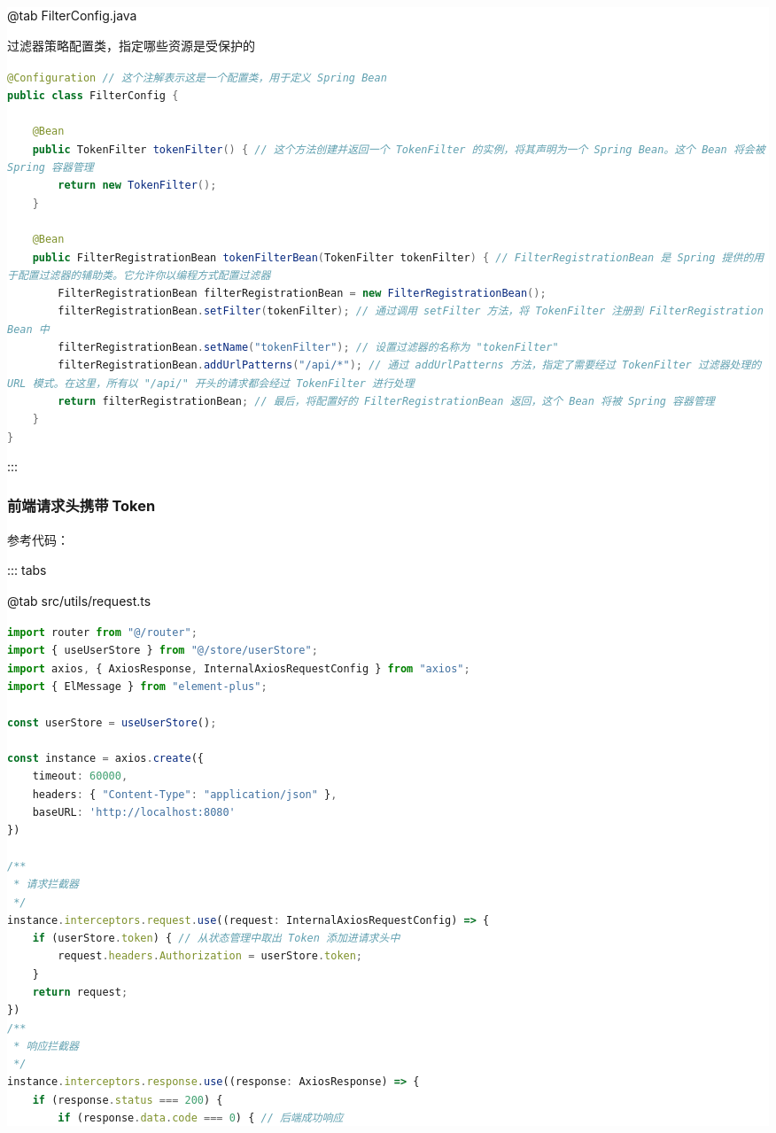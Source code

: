 @tab FilterConfig.java

过滤器策略配置类，指定哪些资源是受保护的

```java
@Configuration // 这个注解表示这是一个配置类，用于定义 Spring Bean
public class FilterConfig {

    @Bean
    public TokenFilter tokenFilter() { // 这个方法创建并返回一个 TokenFilter 的实例，将其声明为一个 Spring Bean。这个 Bean 将会被 Spring 容器管理
        return new TokenFilter();
    }

    @Bean
    public FilterRegistrationBean tokenFilterBean(TokenFilter tokenFilter) { // FilterRegistrationBean 是 Spring 提供的用于配置过滤器的辅助类。它允许你以编程方式配置过滤器
        FilterRegistrationBean filterRegistrationBean = new FilterRegistrationBean();
        filterRegistrationBean.setFilter(tokenFilter); // 通过调用 setFilter 方法，将 TokenFilter 注册到 FilterRegistrationBean 中
        filterRegistrationBean.setName("tokenFilter"); // 设置过滤器的名称为 "tokenFilter"
        filterRegistrationBean.addUrlPatterns("/api/*"); // 通过 addUrlPatterns 方法，指定了需要经过 TokenFilter 过滤器处理的 URL 模式。在这里，所有以 "/api/" 开头的请求都会经过 TokenFilter 进行处理
        return filterRegistrationBean; // 最后，将配置好的 FilterRegistrationBean 返回，这个 Bean 将被 Spring 容器管理
    }
}
```

:::

### 前端请求头携带 Token

参考代码：

::: tabs

@tab src/utils/request.ts

```ts {17-22,32-37}
import router from "@/router";
import { useUserStore } from "@/store/userStore";
import axios, { AxiosResponse, InternalAxiosRequestConfig } from "axios";
import { ElMessage } from "element-plus";

const userStore = useUserStore();

const instance = axios.create({
    timeout: 60000,
    headers: { "Content-Type": "application/json" },
    baseURL: 'http://localhost:8080'
})

/**
 * 请求拦截器
 */
instance.interceptors.request.use((request: InternalAxiosRequestConfig) => {
    if (userStore.token) { // 从状态管理中取出 Token 添加进请求头中
        request.headers.Authorization = userStore.token;
    }
    return request;
})
/**
 * 响应拦截器
 */
instance.interceptors.response.use((response: AxiosResponse) => {
    if (response.status === 200) {
        if (response.data.code === 0) { // 后端成功响应
```
